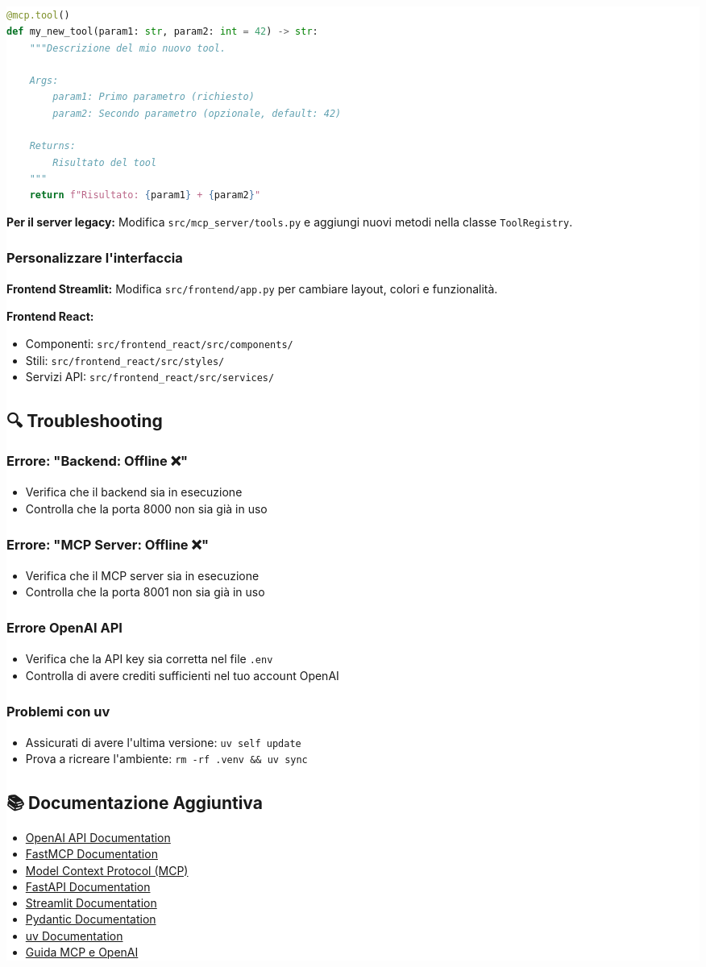 ```python
@mcp.tool()
def my_new_tool(param1: str, param2: int = 42) -> str:
    """Descrizione del mio nuovo tool.
    
    Args:
        param1: Primo parametro (richiesto)
        param2: Secondo parametro (opzionale, default: 42)
        
    Returns:
        Risultato del tool
    """
    return f"Risultato: {param1} + {param2}"
```

**Per il server legacy:**
Modifica `src/mcp_server/tools.py` e aggiungi nuovi metodi nella classe `ToolRegistry`.

### Personalizzare l'interfaccia

**Frontend Streamlit:**
Modifica `src/frontend/app.py` per cambiare layout, colori e funzionalità.

**Frontend React:**
- Componenti: `src/frontend_react/src/components/`
- Stili: `src/frontend_react/src/styles/`
- Servizi API: `src/frontend_react/src/services/`

## 🔍 Troubleshooting

### Errore: "Backend: Offline ❌"
- Verifica che il backend sia in esecuzione
- Controlla che la porta 8000 non sia già in uso

### Errore: "MCP Server: Offline ❌"
- Verifica che il MCP server sia in esecuzione
- Controlla che la porta 8001 non sia già in uso

### Errore OpenAI API
- Verifica che la API key sia corretta nel file `.env`
- Controlla di avere crediti sufficienti nel tuo account OpenAI

### Problemi con uv
- Assicurati di avere l'ultima versione: `uv self update`
- Prova a ricreare l'ambiente: `rm -rf .venv && uv sync`

## 📚 Documentazione Aggiuntiva

- [OpenAI API Documentation](https://platform.openai.com/docs)
- [FastMCP Documentation](https://github.com/jlowin/fastmcp)
- [Model Context Protocol (MCP)](https://modelcontextprotocol.io/)
- [FastAPI Documentation](https://fastapi.tiangolo.com)
- [Streamlit Documentation](https://docs.streamlit.io)
- [Pydantic Documentation](https://docs.pydantic.dev)
- [uv Documentation](https://github.com/astral-sh/uv)
- [Guida MCP e OpenAI](docs/mcp-openai-guide.md)
